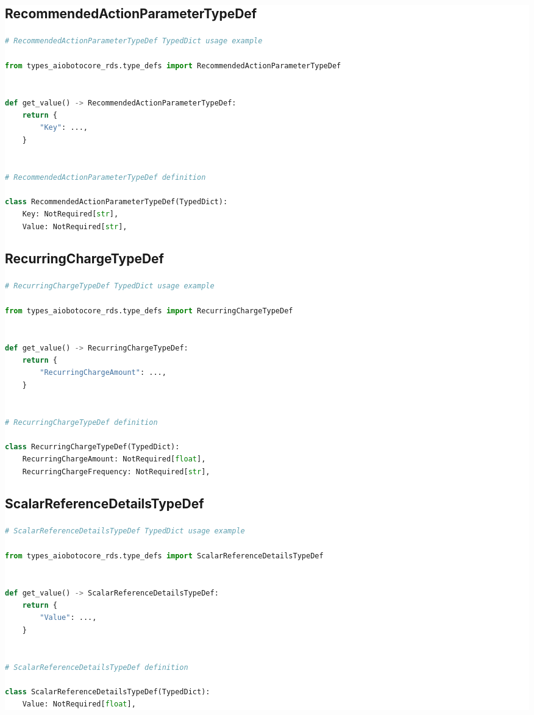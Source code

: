 

## RecommendedActionParameterTypeDef

```python
# RecommendedActionParameterTypeDef TypedDict usage example

from types_aiobotocore_rds.type_defs import RecommendedActionParameterTypeDef


def get_value() -> RecommendedActionParameterTypeDef:
    return {
        "Key": ...,
    }


# RecommendedActionParameterTypeDef definition

class RecommendedActionParameterTypeDef(TypedDict):
    Key: NotRequired[str],
    Value: NotRequired[str],
```


## RecurringChargeTypeDef

```python
# RecurringChargeTypeDef TypedDict usage example

from types_aiobotocore_rds.type_defs import RecurringChargeTypeDef


def get_value() -> RecurringChargeTypeDef:
    return {
        "RecurringChargeAmount": ...,
    }


# RecurringChargeTypeDef definition

class RecurringChargeTypeDef(TypedDict):
    RecurringChargeAmount: NotRequired[float],
    RecurringChargeFrequency: NotRequired[str],
```


## ScalarReferenceDetailsTypeDef

```python
# ScalarReferenceDetailsTypeDef TypedDict usage example

from types_aiobotocore_rds.type_defs import ScalarReferenceDetailsTypeDef


def get_value() -> ScalarReferenceDetailsTypeDef:
    return {
        "Value": ...,
    }


# ScalarReferenceDetailsTypeDef definition

class ScalarReferenceDetailsTypeDef(TypedDict):
    Value: NotRequired[float],
```
